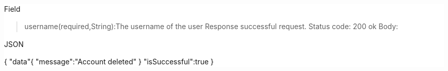 
Field

> username(required,String):The username of the user
Response
successful request.
Status code: 200 ok
Body:


JSON








{
"data"{
"message":"Account deleted"
}
"isSuccessful":true
}
































































